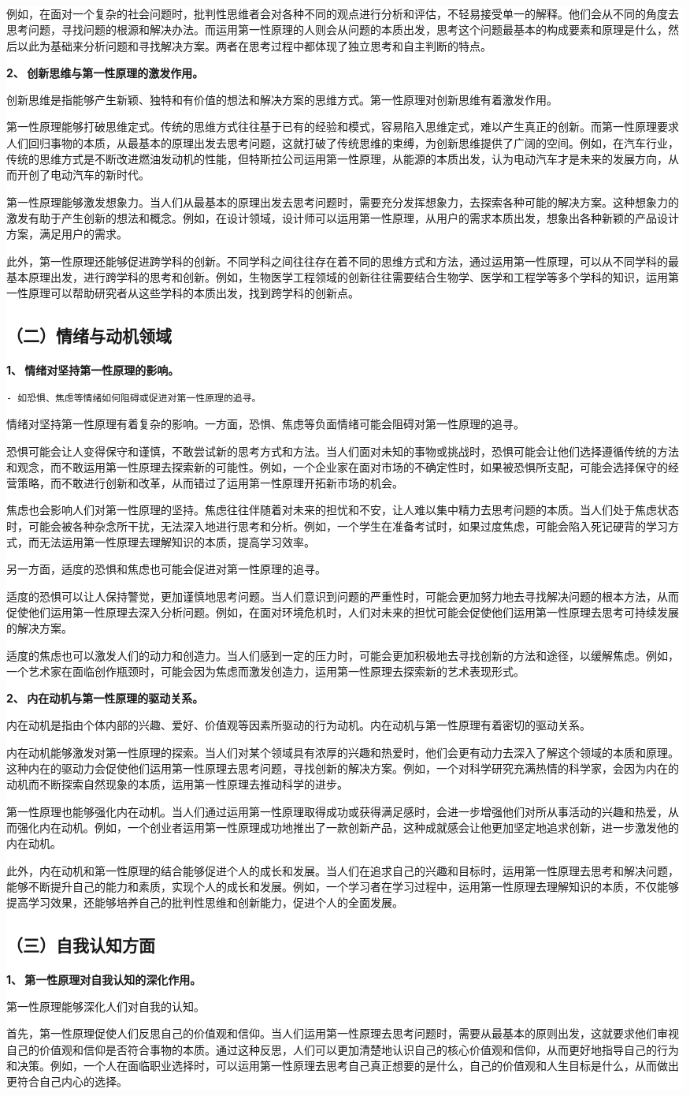 例如，在面对一个复杂的社会问题时，批判性思维者会对各种不同的观点进行分析和评估，不轻易接受单一的解释。他们会从不同的角度去思考问题，寻找问题的根源和解决办法。而运用第一性原理的人则会从问题的本质出发，思考这个问题最基本的构成要素和原理是什么，然后以此为基础来分析问题和寻找解决方案。两者在思考过程中都体现了独立思考和自主判断的特点。

**2、 创新思维与第一性原理的激发作用。** 

创新思维是指能够产生新颖、独特和有价值的想法和解决方案的思维方式。第一性原理对创新思维有着激发作用。

第一性原理能够打破思维定式。传统的思维方式往往基于已有的经验和模式，容易陷入思维定式，难以产生真正的创新。而第一性原理要求人们回归事物的本质，从最基本的原理出发去思考问题，这就打破了传统思维的束缚，为创新思维提供了广阔的空间。例如，在汽车行业，传统的思维方式是不断改进燃油发动机的性能，但特斯拉公司运用第一性原理，从能源的本质出发，认为电动汽车才是未来的发展方向，从而开创了电动汽车的新时代。

第一性原理能够激发想象力。当人们从最基本的原理出发去思考问题时，需要充分发挥想象力，去探索各种可能的解决方案。这种想象力的激发有助于产生创新的想法和概念。例如，在设计领域，设计师可以运用第一性原理，从用户的需求本质出发，想象出各种新颖的产品设计方案，满足用户的需求。

此外，第一性原理还能够促进跨学科的创新。不同学科之间往往存在着不同的思维方式和方法，通过运用第一性原理，可以从不同学科的最基本原理出发，进行跨学科的思考和创新。例如，生物医学工程领域的创新往往需要结合生物学、医学和工程学等多个学科的知识，运用第一性原理可以帮助研究者从这些学科的本质出发，找到跨学科的创新点。

## （二）情绪与动机领域

**1、 情绪对坚持第一性原理的影响。** 

    - 如恐惧、焦虑等情绪如何阻碍或促进对第一性原理的追寻。

情绪对坚持第一性原理有着复杂的影响。一方面，恐惧、焦虑等负面情绪可能会阻碍对第一性原理的追寻。

恐惧可能会让人变得保守和谨慎，不敢尝试新的思考方式和方法。当人们面对未知的事物或挑战时，恐惧可能会让他们选择遵循传统的方法和观念，而不敢运用第一性原理去探索新的可能性。例如，一个企业家在面对市场的不确定性时，如果被恐惧所支配，可能会选择保守的经营策略，而不敢进行创新和改革，从而错过了运用第一性原理开拓新市场的机会。

焦虑也会影响人们对第一性原理的坚持。焦虑往往伴随着对未来的担忧和不安，让人难以集中精力去思考问题的本质。当人们处于焦虑状态时，可能会被各种杂念所干扰，无法深入地进行思考和分析。例如，一个学生在准备考试时，如果过度焦虑，可能会陷入死记硬背的学习方式，而无法运用第一性原理去理解知识的本质，提高学习效率。

另一方面，适度的恐惧和焦虑也可能会促进对第一性原理的追寻。

适度的恐惧可以让人保持警觉，更加谨慎地思考问题。当人们意识到问题的严重性时，可能会更加努力地去寻找解决问题的根本方法，从而促使他们运用第一性原理去深入分析问题。例如，在面对环境危机时，人们对未来的担忧可能会促使他们运用第一性原理去思考可持续发展的解决方案。

适度的焦虑也可以激发人们的动力和创造力。当人们感到一定的压力时，可能会更加积极地去寻找创新的方法和途径，以缓解焦虑。例如，一个艺术家在面临创作瓶颈时，可能会因为焦虑而激发创造力，运用第一性原理去探索新的艺术表现形式。

**2、 内在动机与第一性原理的驱动关系。** 

内在动机是指由个体内部的兴趣、爱好、价值观等因素所驱动的行为动机。内在动机与第一性原理有着密切的驱动关系。

内在动机能够激发对第一性原理的探索。当人们对某个领域具有浓厚的兴趣和热爱时，他们会更有动力去深入了解这个领域的本质和原理。这种内在的驱动力会促使他们运用第一性原理去思考问题，寻找创新的解决方案。例如，一个对科学研究充满热情的科学家，会因为内在的动机而不断探索自然现象的本质，运用第一性原理去推动科学的进步。

第一性原理也能够强化内在动机。当人们通过运用第一性原理取得成功或获得满足感时，会进一步增强他们对所从事活动的兴趣和热爱，从而强化内在动机。例如，一个创业者运用第一性原理成功地推出了一款创新产品，这种成就感会让他更加坚定地追求创新，进一步激发他的内在动机。

此外，内在动机和第一性原理的结合能够促进个人的成长和发展。当人们在追求自己的兴趣和目标时，运用第一性原理去思考和解决问题，能够不断提升自己的能力和素质，实现个人的成长和发展。例如，一个学习者在学习过程中，运用第一性原理去理解知识的本质，不仅能够提高学习效果，还能够培养自己的批判性思维和创新能力，促进个人的全面发展。

## （三）自我认知方面

**1、 第一性原理对自我认知的深化作用。** 

第一性原理能够深化人们对自我的认知。

首先，第一性原理促使人们反思自己的价值观和信仰。当人们运用第一性原理去思考问题时，需要从最基本的原则出发，这就要求他们审视自己的价值观和信仰是否符合事物的本质。通过这种反思，人们可以更加清楚地认识自己的核心价值观和信仰，从而更好地指导自己的行为和决策。例如，一个人在面临职业选择时，可以运用第一性原理去思考自己真正想要的是什么，自己的价值观和人生目标是什么，从而做出更符合自己内心的选择。
